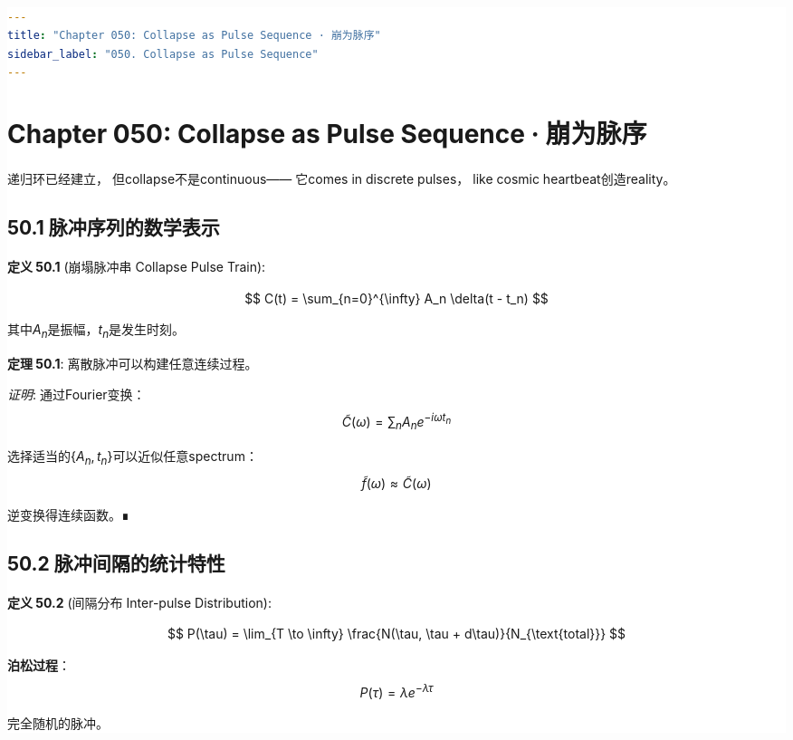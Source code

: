 ```yaml
---
title: "Chapter 050: Collapse as Pulse Sequence · 崩为脉序"
sidebar_label: "050. Collapse as Pulse Sequence"
---
```


# Chapter 050: Collapse as Pulse Sequence · 崩为脉序

递归环已经建立，
但collapse不是continuous——
它comes in discrete pulses，
like cosmic heartbeat创造reality。

## 50.1 脉冲序列的数学表示

**定义 50.1** (崩塌脉冲串 Collapse Pulse Train):

$$
C(t) = \sum_{n=0}^{\infty} A_n \delta(t - t_n)
$$

其中$A_n$是振幅，$t_n$是发生时刻。

**定理 50.1**: 离散脉冲可以构建任意连续过程。

*证明*:
通过Fourier变换：
$$
\tilde{C}(\omega) = \sum_n A_n e^{-i\omega t_n}
$$

选择适当的$\{A_n, t_n\}$可以近似任意spectrum：
$$
\tilde{f}(\omega) \approx \tilde{C}(\omega)
$$

逆变换得连续函数。∎

## 50.2 脉冲间隔的统计特性

**定义 50.2** (间隔分布 Inter-pulse Distribution):

$$
P(\tau) = \lim_{T \to \infty} \frac{N(\tau, \tau + d\tau)}{N_{\text{total}}}
$$

**泊松过程**：
$$
P(\tau) = \lambda e^{-\lambda\tau}
$$

完全随机的脉冲。
